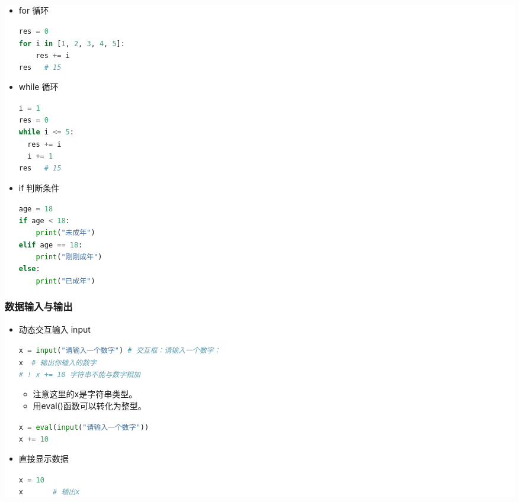 * for 循环

    ```python
    res = 0
    for i in [1, 2, 3, 4, 5]:
        res += i
    res   # 15
    ```

* while 循环

    ```python
    i = 1
    res = 0
    while i <= 5:
      res += i
      i += 1
    res   # 15
    ```

* if 判断条件

    ```python
    age = 18
    if age < 18:
        print("未成年")
    elif age == 18:
        print("刚刚成年")
    else:
        print("已成年")
    ```



### 数据输入与输出

* 动态交互输入 input

    ```python
    x = input("请输入一个数字") # 交互框：请输入一个数字：
    x  # 输出你输入的数字 
    # ! x += 10 字符串不能与数字相加
    ```

    * 注意这里的x是字符串类型。
    * 用eval()函数可以转化为整型。

    ```python
    x = eval(input("请输入一个数字"))
    x += 10
    ```

* 直接显示数据

    ```python
    x = 10
    x       # 输出x
    ```
